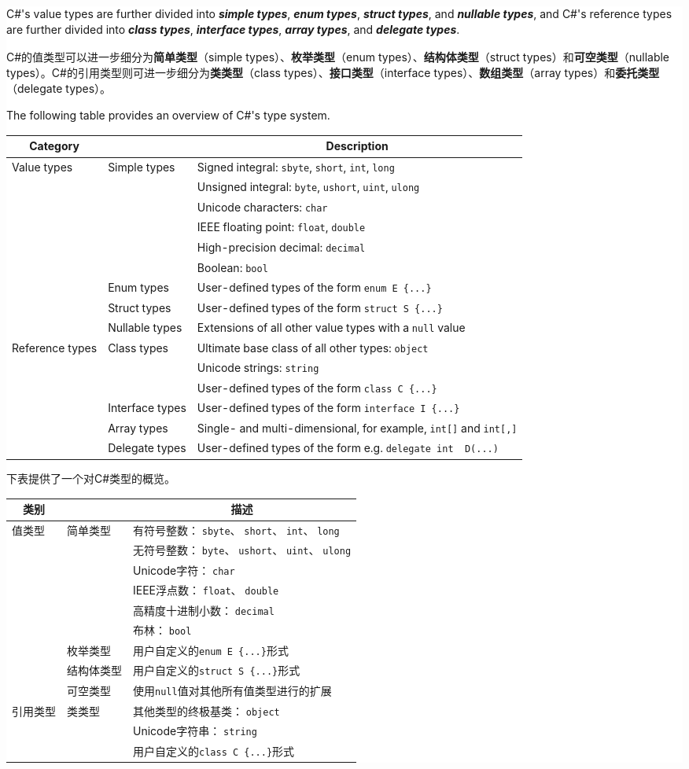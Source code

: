 

C#'s value types are further divided into ***simple types***, ***enum types***, ***struct types***, and ***nullable types***, and C#'s reference types are further divided into ***class types***, ***interface types***, ***array types***, and ***delegate types***.

C#的值类型可以进一步细分为**简单类型**（simple types）、**枚举类型**（enum types）、**结构体类型**（struct types）和**可空类型**（nullable types）。C#的引用类型则可进一步细分为**类类型**（class types）、**接口类型**（interface types）、**数组类型**（array types）和**委托类型**（delegate types）。



The following table provides an overview of C#'s type system.

| __Category__    |                 | __Description__ |
|-----------------|-----------------|-----------------|
| Value types     | Simple types    | Signed integral: `sbyte`, `short`, `int`, `long` |
|                 |                 | Unsigned integral: `byte`, `ushort`, `uint`, `ulong` |
|                 |                 | Unicode characters: `char` |
|                 |                 | IEEE floating point: `float`, `double` |
|                 |                 | High-precision decimal: `decimal` |
|                 |                 | Boolean: `bool` |
|                 | Enum types      | User-defined types of the form `enum E {...}` |
|                 | Struct types    | User-defined types of the form `struct S {...}` |
|                 | Nullable types  | Extensions of all other value types with a `null` value |
| Reference types | Class types     | Ultimate base class of all other types: `object` |
|                 |                 | Unicode strings: `string` |
|                 |                 | User-defined types of the form `class C {...}` |
|                 | Interface types | User-defined types of the form `interface I {...}` |
|                 | Array types     | Single- and multi-dimensional, for example, `int[]` and `int[,]` |
|                 | Delegate types  | User-defined types of the form e.g. `delegate int  D(...)` |

下表提供了一个对C#类型的概览。

| __类别__    |                 | __描述__ |
|-----------------|-----------------|-----------------|
| 值类型     | 简单类型   | 有符号整数： `sbyte`、 `short`、 `int`、 `long` |
|           |           | 无符号整数： `byte`、 `ushort`、 `uint`、 `ulong` |
|           |           | Unicode字符： `char` |
|           |           | IEEE浮点数： `float`、 `double` |
|           |           | 高精度十进制小数： `decimal` |
|           |           | 布林： `bool` |
|           | 枚举类型   | 用户自定义的`enum E {...}`形式 |
|           | 结构体类型 | 用户自定义的`struct S {...}`形式 |
|           | 可空类型   | 使用`null`值对其他所有值类型进行的扩展 |
| 引用类型   | 类类型     | 其他类型的终极基类： `object` |
|           |           | Unicode字符串： `string` |
|           |           | 用户自定义的`class C {...}`形式 |